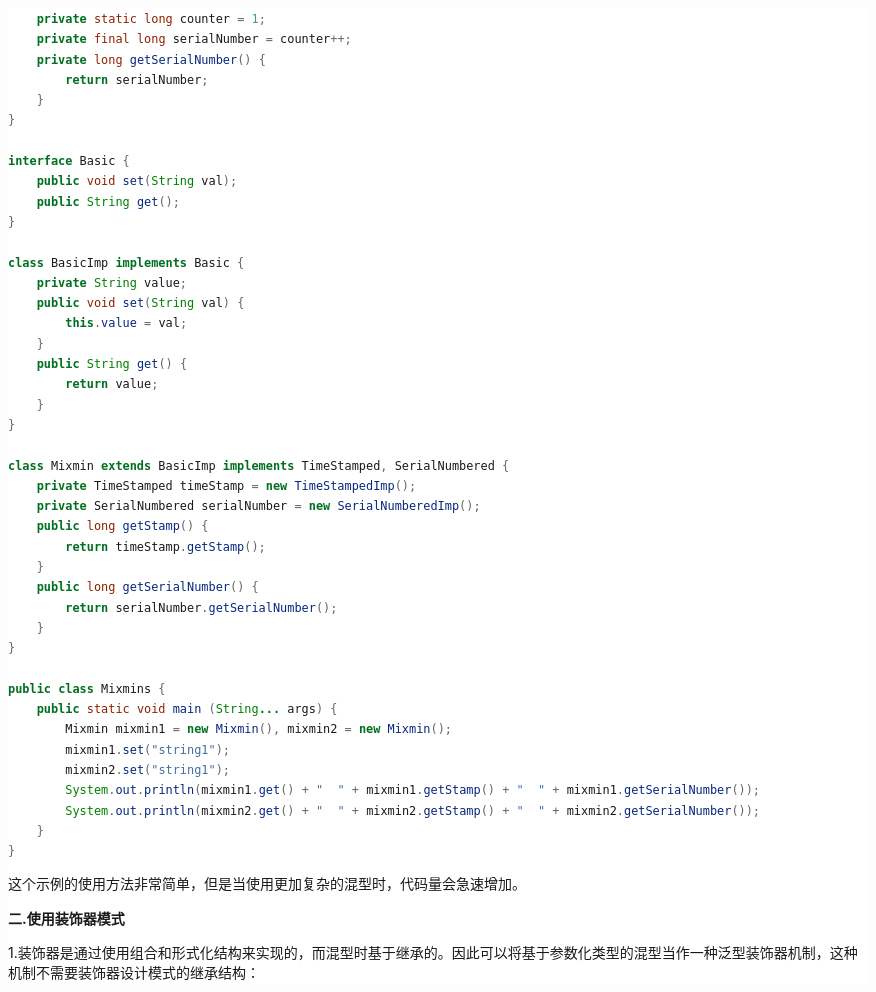 ```Java
    private static long counter = 1;
    private final long serialNumber = counter++;
    private long getSerialNumber() {
        return serialNumber;
    } 
}

interface Basic {
    public void set(String val);
    public String get();
}

class BasicImp implements Basic {
    private String value;
    public void set(String val) {
        this.value = val;
    }
    public String get() {
        return value;
    }
}

class Mixmin extends BasicImp implements TimeStamped, SerialNumbered {
    private TimeStamped timeStamp = new TimeStampedImp();
    private SerialNumbered serialNumber = new SerialNumberedImp();
    public long getStamp() {
        return timeStamp.getStamp();
    }
    public long getSerialNumber() {
        return serialNumber.getSerialNumber();
    }
}

public class Mixmins {
    public static void main (String... args) {
        Mixmin mixmin1 = new Mixmin(), mixmin2 = new Mixmin();
        mixmin1.set("string1");
        mixmin2.set("string1");
        System.out.println(mixmin1.get() + "  " + mixmin1.getStamp() + "  " + mixmin1.getSerialNumber());
        System.out.println(mixmin2.get() + "  " + mixmin2.getStamp() + "  " + mixmin2.getSerialNumber());
    }
}
```

这个示例的使用方法非常简单，但是当使用更加复杂的混型时，代码量会急速增加。

**二.使用装饰器模式** 

1.装饰器是通过使用组合和形式化结构来实现的，而混型时基于继承的。因此可以将基于参数化类型的混型当作一种泛型装饰器机制，这种机制不需要装饰器设计模式的继承结构：
